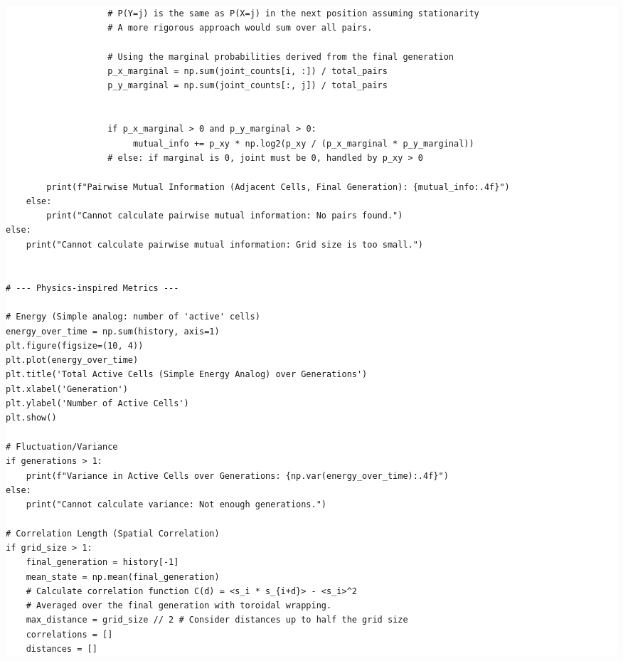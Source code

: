                         # P(Y=j) is the same as P(X=j) in the next position assuming stationarity
                        # A more rigorous approach would sum over all pairs.

                        # Using the marginal probabilities derived from the final generation
                        p_x_marginal = np.sum(joint_counts[i, :]) / total_pairs
                        p_y_marginal = np.sum(joint_counts[:, j]) / total_pairs


                        if p_x_marginal > 0 and p_y_marginal > 0:
                             mutual_info += p_xy * np.log2(p_xy / (p_x_marginal * p_y_marginal))
                        # else: if marginal is 0, joint must be 0, handled by p_xy > 0

            print(f"Pairwise Mutual Information (Adjacent Cells, Final Generation): {mutual_info:.4f}")
        else:
            print("Cannot calculate pairwise mutual information: No pairs found.")
    else:
        print("Cannot calculate pairwise mutual information: Grid size is too small.")


    # --- Physics-inspired Metrics ---

    # Energy (Simple analog: number of 'active' cells)
    energy_over_time = np.sum(history, axis=1)
    plt.figure(figsize=(10, 4))
    plt.plot(energy_over_time)
    plt.title('Total Active Cells (Simple Energy Analog) over Generations')
    plt.xlabel('Generation')
    plt.ylabel('Number of Active Cells')
    plt.show()

    # Fluctuation/Variance
    if generations > 1:
        print(f"Variance in Active Cells over Generations: {np.var(energy_over_time):.4f}")
    else:
        print("Cannot calculate variance: Not enough generations.")

    # Correlation Length (Spatial Correlation)
    if grid_size > 1:
        final_generation = history[-1]
        mean_state = np.mean(final_generation)
        # Calculate correlation function C(d) = <s_i * s_{i+d}> - <s_i>^2
        # Averaged over the final generation with toroidal wrapping.
        max_distance = grid_size // 2 # Consider distances up to half the grid size
        correlations = []
        distances = []
